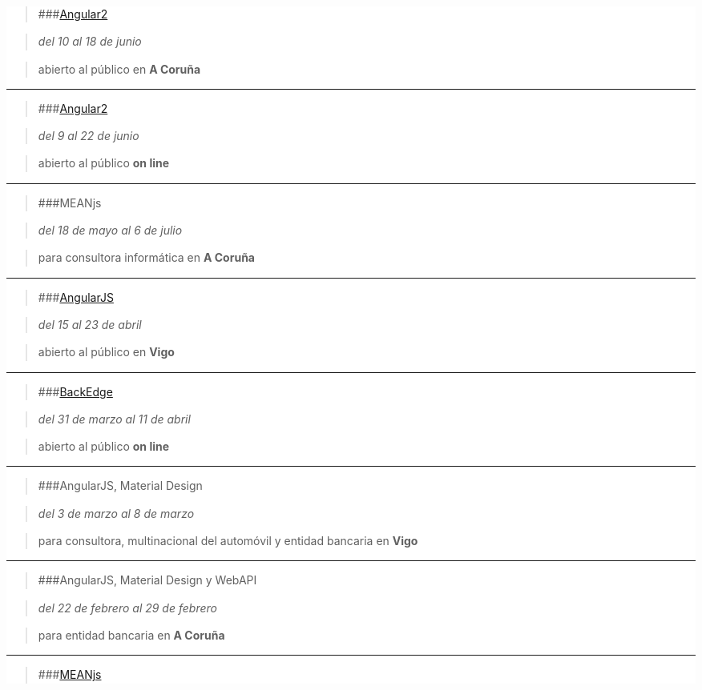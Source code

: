 > ###[Angular2](http://vitaedigital.com/#vigo-curso-en-abierto-de-programacion-web-profesional-con-angularjs)

>*del 10 al 18 de junio* 

> abierto al público en **A Coruña** 

---

> ###[Angular2](http://escuela.it/cursos/angular-2-desarrollo-aplicaciones-empresariales-html/)

>*del 9 al 22 de junio* 

> abierto al público **on line** 

---

> ###MEANjs

>*del 18 de mayo al 6 de julio* 

> para consultora informática en **A Coruña** 


---

> ###[AngularJS](http://vitaedigital.com/#vigo-curso-en-abierto-de-programacion-web-profesional-con-angularjs)

>*del 15 al 23 de abril* 

> abierto al público en **Vigo** 

---


> ###[BackEdge](http://escuela.it/cursos/back-edge-desarrollo-web-al-limite-nodejs-es6-npm-mongodb/)

>*del 31 de marzo al 11 de abril* 

> abierto al público **on line** 

---

> ###AngularJS, Material Design

>*del 3 de marzo al 8 de marzo* 

> para consultora, multinacional del automóvil y entidad bancaria en **Vigo**  

---

> ###AngularJS, Material Design y WebAPI

>*del 22 de febrero al 29 de febrero* 

> para entidad bancaria en **A Coruña**  

---

> ###[MEANjs](http://vitaedigital.com/download/NTk5/Curso_de_Programacion_MEAN_FullStack_con_MongoDB_Express_AngularJS_y_NodeJS%20(3).pdf)
